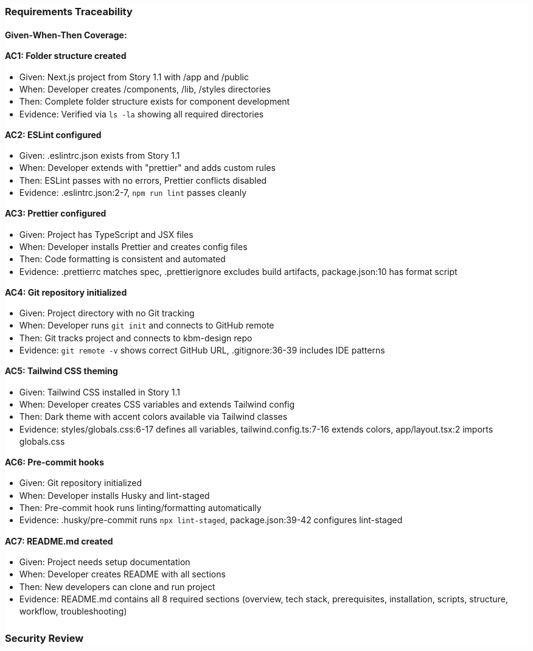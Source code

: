 ### Requirements Traceability

**Given-When-Then Coverage:**

**AC1: Folder structure created**

- Given: Next.js project from Story 1.1 with /app and /public
- When: Developer creates /components, /lib, /styles directories
- Then: Complete folder structure exists for component development
- Evidence: Verified via `ls -la` showing all required directories

**AC2: ESLint configured**

- Given: .eslintrc.json exists from Story 1.1
- When: Developer extends with "prettier" and adds custom rules
- Then: ESLint passes with no errors, Prettier conflicts disabled
- Evidence: .eslintrc.json:2-7, `npm run lint` passes cleanly

**AC3: Prettier configured**

- Given: Project has TypeScript and JSX files
- When: Developer installs Prettier and creates config files
- Then: Code formatting is consistent and automated
- Evidence: .prettierrc matches spec, .prettierignore excludes build artifacts, package.json:10 has format script

**AC4: Git repository initialized**

- Given: Project directory with no Git tracking
- When: Developer runs `git init` and connects to GitHub remote
- Then: Git tracks project and connects to kbm-design repo
- Evidence: `git remote -v` shows correct GitHub URL, .gitignore:36-39 includes IDE patterns

**AC5: Tailwind CSS theming**

- Given: Tailwind CSS installed in Story 1.1
- When: Developer creates CSS variables and extends Tailwind config
- Then: Dark theme with accent colors available via Tailwind classes
- Evidence: styles/globals.css:6-17 defines all variables, tailwind.config.ts:7-16 extends colors, app/layout.tsx:2 imports globals.css

**AC6: Pre-commit hooks**

- Given: Git repository initialized
- When: Developer installs Husky and lint-staged
- Then: Pre-commit hook runs linting/formatting automatically
- Evidence: .husky/pre-commit runs `npx lint-staged`, package.json:39-42 configures lint-staged

**AC7: README.md created**

- Given: Project needs setup documentation
- When: Developer creates README with all sections
- Then: New developers can clone and run project
- Evidence: README.md contains all 8 required sections (overview, tech stack, prerequisites, installation, scripts, structure, workflow, troubleshooting)

### Security Review
